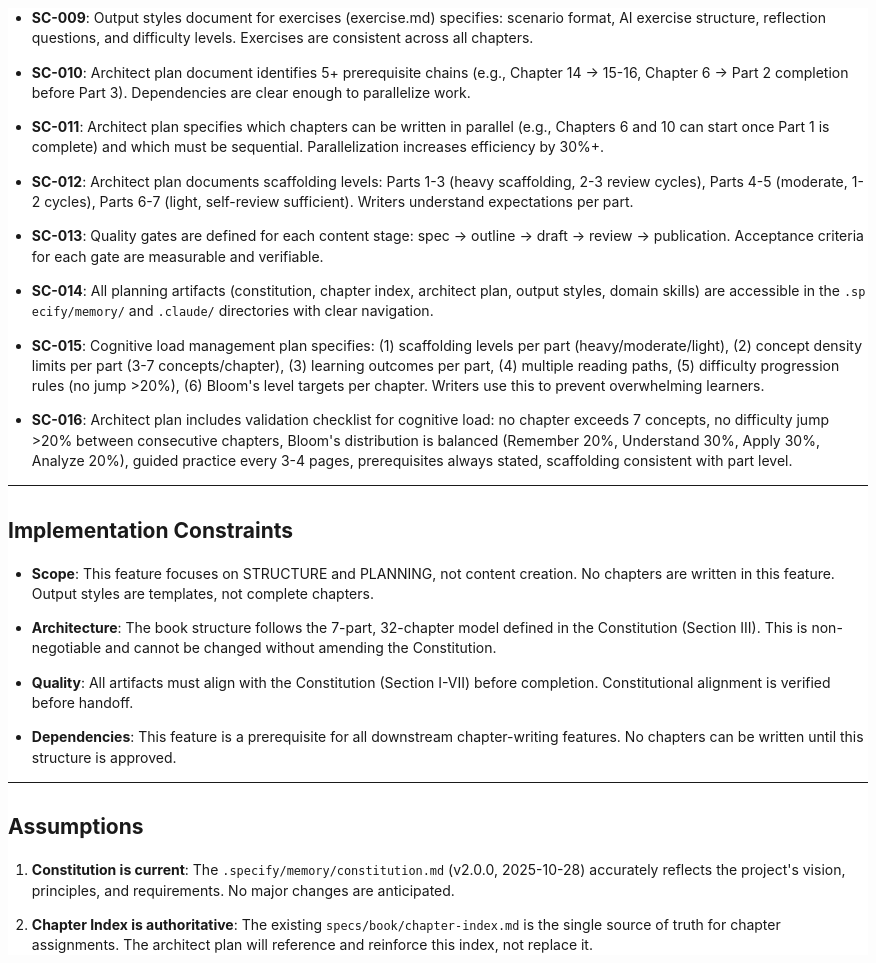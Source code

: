 - **SC-009**: Output styles document for exercises (exercise.md) specifies: scenario format, AI exercise structure, reflection questions, and difficulty levels. Exercises are consistent across all chapters.

- **SC-010**: Architect plan document identifies 5+ prerequisite chains (e.g., Chapter 14 → 15-16, Chapter 6 → Part 2 completion before Part 3). Dependencies are clear enough to parallelize work.

- **SC-011**: Architect plan specifies which chapters can be written in parallel (e.g., Chapters 6 and 10 can start once Part 1 is complete) and which must be sequential. Parallelization increases efficiency by 30%+.

- **SC-012**: Architect plan documents scaffolding levels: Parts 1-3 (heavy scaffolding, 2-3 review cycles), Parts 4-5 (moderate, 1-2 cycles), Parts 6-7 (light, self-review sufficient). Writers understand expectations per part.

- **SC-013**: Quality gates are defined for each content stage: spec → outline → draft → review → publication. Acceptance criteria for each gate are measurable and verifiable.

- **SC-014**: All planning artifacts (constitution, chapter index, architect plan, output styles, domain skills) are accessible in the `.specify/memory/` and `.claude/` directories with clear navigation.

- **SC-015**: Cognitive load management plan specifies: (1) scaffolding levels per part (heavy/moderate/light), (2) concept density limits per part (3-7 concepts/chapter), (3) learning outcomes per part, (4) multiple reading paths, (5) difficulty progression rules (no jump >20%), (6) Bloom's level targets per chapter. Writers use this to prevent overwhelming learners.

- **SC-016**: Architect plan includes validation checklist for cognitive load: no chapter exceeds 7 concepts, no difficulty jump >20% between consecutive chapters, Bloom's distribution is balanced (Remember 20%, Understand 30%, Apply 30%, Analyze 20%), guided practice every 3-4 pages, prerequisites always stated, scaffolding consistent with part level.

---

## Implementation Constraints

- **Scope**: This feature focuses on STRUCTURE and PLANNING, not content creation. No chapters are written in this feature. Output styles are templates, not complete chapters.

- **Architecture**: The book structure follows the 7-part, 32-chapter model defined in the Constitution (Section III). This is non-negotiable and cannot be changed without amending the Constitution.

- **Quality**: All artifacts must align with the Constitution (Section I-VII) before completion. Constitutional alignment is verified before handoff.

- **Dependencies**: This feature is a prerequisite for all downstream chapter-writing features. No chapters can be written until this structure is approved.

---

## Assumptions

1. **Constitution is current**: The `.specify/memory/constitution.md` (v2.0.0, 2025-10-28) accurately reflects the project's vision, principles, and requirements. No major changes are anticipated.

2. **Chapter Index is authoritative**: The existing `specs/book/chapter-index.md` is the single source of truth for chapter assignments. The architect plan will reference and reinforce this index, not replace it.
